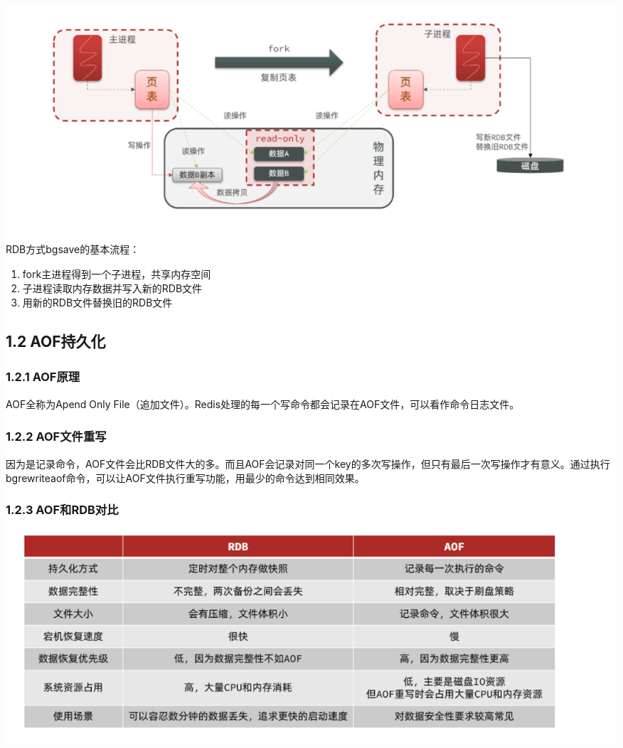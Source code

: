 ![image-20230321193956234](../markdown-img/分布式缓存.assets/image-20230321193956234.png)

RDB方式bgsave的基本流程：

1. fork主进程得到一个子进程，共享内存空间
2. 子进程读取内存数据并写入新的RDB文件
3. 用新的RDB文件替换旧的RDB文件

## 1.2 AOF持久化

### 1.2.1 AOF原理

AOF全称为Apend Only File（追加文件）。Redis处理的每一个写命令都会记录在AOF文件，可以看作命令日志文件。

### 1.2.2 AOF文件重写

因为是记录命令，AOF文件会比RDB文件大的多。而且AOF会记录对同一个key的多次写操作，但只有最后一次写操作才有意义。通过执行bgrewriteaof命令，可以让AOF文件执行重写功能，用最少的命令达到相同效果。

### 1.2.3 AOF和RDB对比

![image-20230321194821582](../markdown-img/分布式缓存.assets/image-20230321194821582.png)
